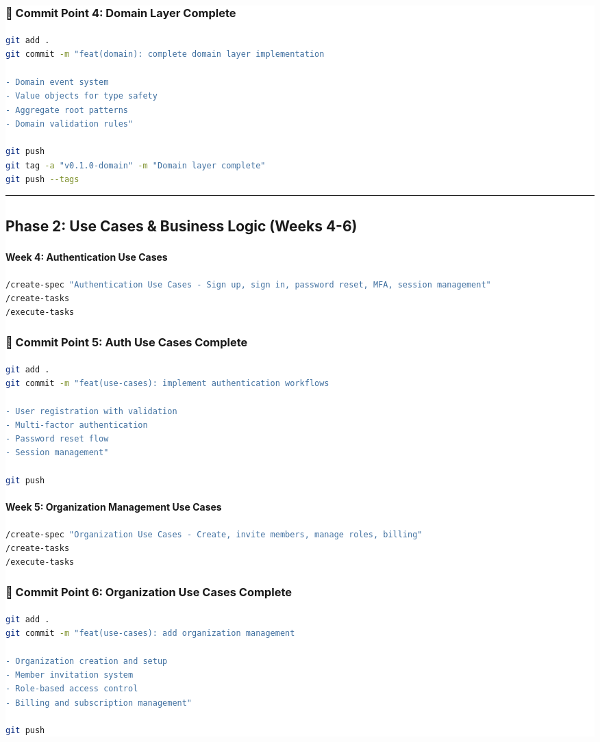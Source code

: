 ### 🔄 Commit Point 4: Domain Layer Complete
```bash
git add .
git commit -m "feat(domain): complete domain layer implementation

- Domain event system
- Value objects for type safety
- Aggregate root patterns
- Domain validation rules"

git push
git tag -a "v0.1.0-domain" -m "Domain layer complete"
git push --tags
```

---

## Phase 2: Use Cases & Business Logic (Weeks 4-6)

#### Week 4: Authentication Use Cases
```bash
/create-spec "Authentication Use Cases - Sign up, sign in, password reset, MFA, session management"
/create-tasks
/execute-tasks
```

### 🔄 Commit Point 5: Auth Use Cases Complete
```bash
git add .
git commit -m "feat(use-cases): implement authentication workflows

- User registration with validation
- Multi-factor authentication
- Password reset flow
- Session management"

git push
```

#### Week 5: Organization Management Use Cases
```bash
/create-spec "Organization Use Cases - Create, invite members, manage roles, billing"
/create-tasks
/execute-tasks
```

### 🔄 Commit Point 6: Organization Use Cases Complete
```bash
git add .
git commit -m "feat(use-cases): add organization management

- Organization creation and setup
- Member invitation system
- Role-based access control
- Billing and subscription management"

git push
```
